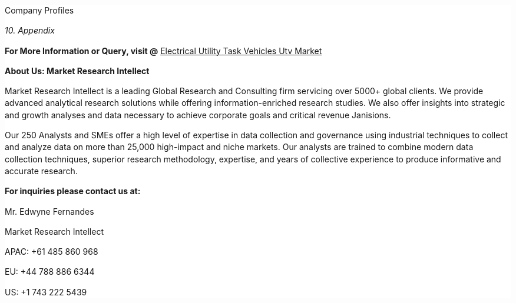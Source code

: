 Company Profiles</span></em></p><p><em><span class="font-[700]">10. Appendix</span></em></p><p><span class="font-[700]"><strong>For More Information or Query, visit&nbsp;@</strong>&nbsp;</span><span class="font-[700]"><a href="https://www.marketresearchintellect.com/product/global-electrical-utility-task-vehicles-utv-market-size-forecast/?utm_source=Linkedin&utm_medium=863" target="_blank" data-tracking-control-name="article-ssr-frontend-pulse_little-text-block" data-tracking-will-navigate="" data-test-link="">Electrical Utility Task Vehicles Utv Market</a></span></p><p><strong><span class="font-[700]">About Us: Market Research Intellect</span></strong></p><p><span class="">Market Research Intellect is a leading Global Research and Consulting firm servicing over 5000+ global clients. We provide advanced analytical research solutions while offering information-enriched research studies.&nbsp;</span>We also offer insights into strategic and growth analyses and data necessary to achieve corporate goals and critical revenue Janisions.</p><p><span class="">Our 250 Analysts and SMEs offer a high level of expertise in data collection and governance using industrial techniques to collect and analyze data on more than 25,000 high-impact and niche markets. Our analysts are trained to combine modern data collection techniques, superior research methodology, expertise, and years of collective experience to produce informative and accurate research.</span></p><p><strong>For inquiries please contact us at:</strong></p><p>Mr. Edwyne Fernandes</p><p>Market Research Intellect</p><p>APAC: +61 485 860 968</p><p>EU: +44 788 886 6344</p><p>US: +1 743 222 5439</p>
